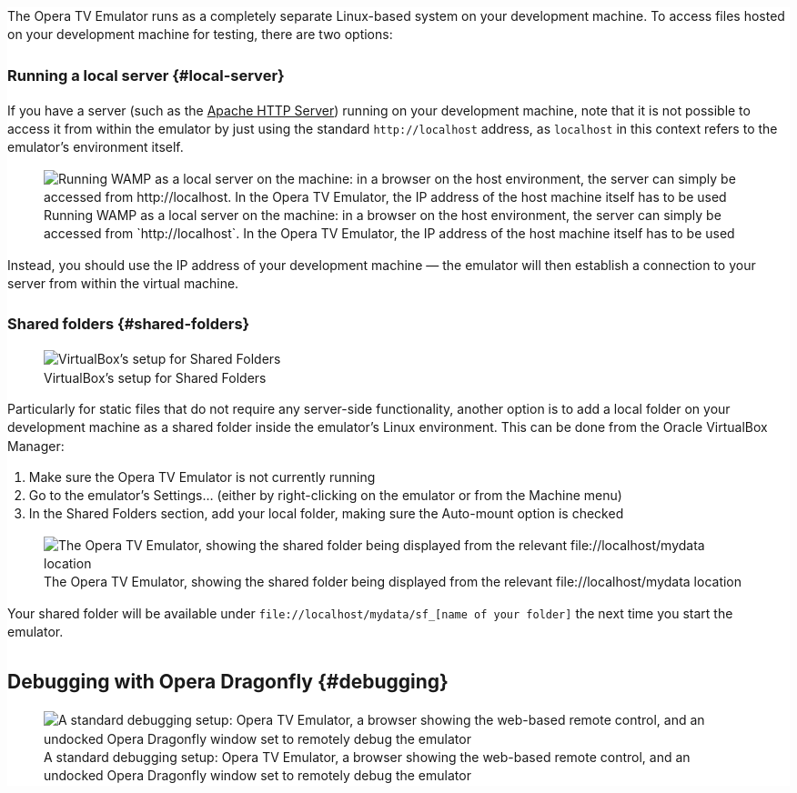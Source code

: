 The Opera TV Emulator runs as a completely separate Linux-based system on your development machine. To access files hosted on your development machine for testing, there are two options:

### Running a local server {#local-server}

If you have a server (such as the [Apache HTTP Server][19]) running on your development machine, note that it is not possible to access it from within the emulator by just using the standard `http://localhost` address, as `localhost` in this context refers to the emulator’s environment itself.

[19]: http://projects.apache.org/projects/http_server.html

<figure block="figure">
	<img elem="media" src="{{ page.id }}/local-server.png" alt="Running WAMP as a local server on the machine: in a browser on the host environment, the server can simply be accessed from http://localhost. In the Opera TV Emulator, the IP address of the host machine itself has to be used">
	<figcaption elem="caption" markdown="span">Running WAMP as a local server on the machine: in a browser on the host environment, the server can simply be accessed from `http://localhost`. In the Opera TV Emulator, the IP address of the host machine itself has to be used</figcaption>
</figure>

Instead, you should use the IP address of your development machine — the emulator will then establish a connection to your server from within the virtual machine.

### Shared folders {#shared-folders}

<figure block="figure">
	<img elem="media" src="{{ page.id }}/shared-folder.png" alt="VirtualBox’s setup for Shared Folders">
	<figcaption elem="caption">VirtualBox’s setup for Shared Folders</figcaption>
</figure>

Particularly for static files that do not require any server-side functionality, another option is to add a local folder on your development machine as a shared folder inside the emulator’s Linux environment. This can be done from the Oracle VirtualBox Manager:

1. Make sure the Opera TV Emulator is not currently running
2. Go to the emulator’s Settings… (either by right-clicking on the emulator or from the Machine menu)
3. In the Shared Folders section, add your local folder, making sure the Auto-mount option is checked

<figure block="figure">
	<img elem="media" src="{{ page.id }}/shared-folder-2.png" alt="The Opera TV Emulator, showing the shared folder being displayed from the relevant file://localhost/mydata location">
	<figcaption elem="caption">The Opera TV Emulator, showing the shared folder being displayed from the relevant file://localhost/mydata location</figcaption>
</figure>

Your shared folder will be available under `file://localhost/mydata/sf_[name of your folder]` the next time you start the emulator.

## Debugging with Opera Dragonfly {#debugging}

<figure block="figure">
	<img elem="media" src="{{ page.id }}/remote-debug-setup.png" alt="A standard debugging setup: Opera TV Emulator, a browser showing the web-based remote control, and an undocked Opera Dragonfly window set to remotely debug the emulator">
	<figcaption elem="caption">A standard debugging setup: Opera TV Emulator, a browser showing the web-based remote control, and an undocked Opera Dragonfly window set to remotely debug the emulator</figcaption>
</figure>


[2]: https://www.opera.com/business/devices/
[3]: https://www.opera.com/business/tv/store/
[4]: https://www.virtualbox.org/
[5]: https://www.virtualbox.org/
[6]: http://www.virtualbox.org/wiki/Downloads
[7]: https://www.opera.com/business/tv/emulator/
[9]: https://www.virtualbox.org/
[10]: https://www.opera.com/business/devices/
[11]: https://www.opera.com/business/tv/store/
[13]: http://demo.tvstore.opera.com
[14]: https://dev.opera.com/articles/view/testing-your-app-inside-the-opera-tv-store/
[16]: https://dev.opera.com/articles/view/html5-audio-video-support-in-opera-tv-store-applications/
[24]: https://www.opera.com/dragonfly/
[27]: https://www.opera.com/dragonfly/documentation/
[30]: http://forums.opera.com/categories/en-opera-tv-store
[31]: https://list.opera.com/mailman/listinfo/tv-emulator-external